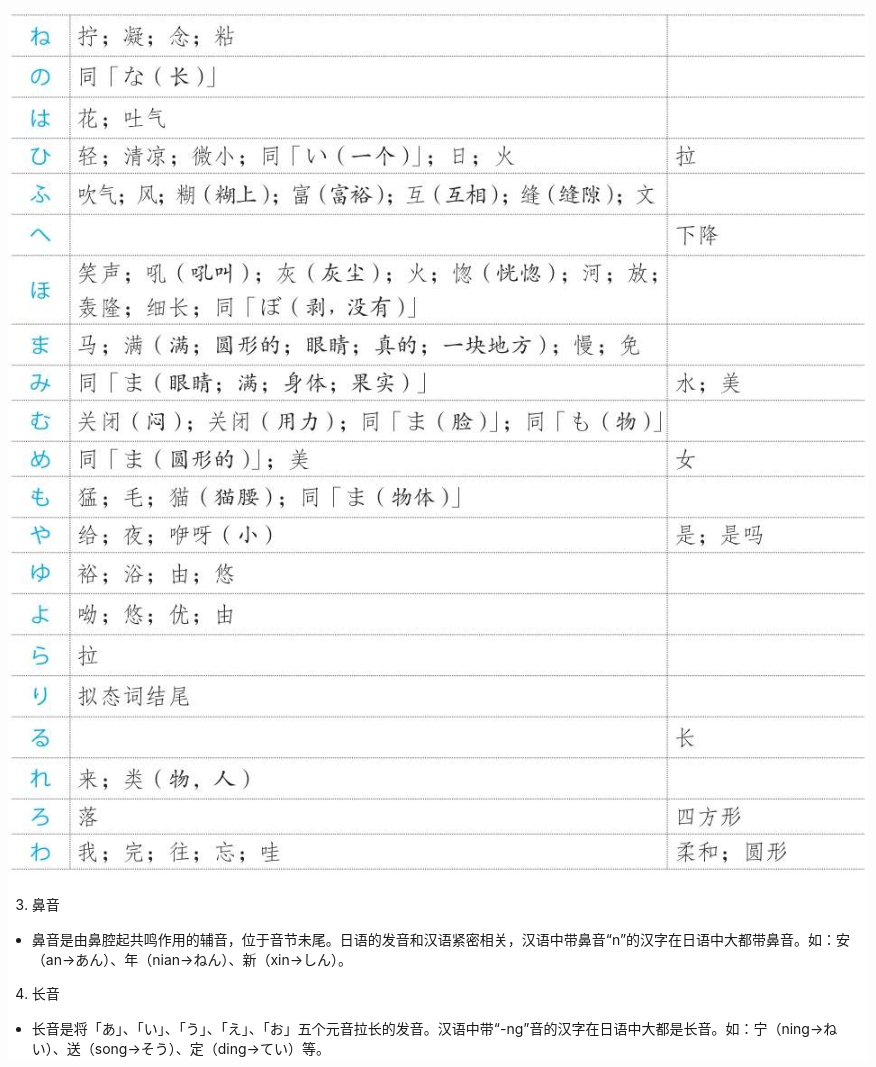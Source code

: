 ![Image 6](images/00037.jpeg)


3. 鼻音
* 鼻音是由鼻腔起共鸣作用的辅音，位于音节未尾。日语的发音和汉语紧密相关，汉语中带鼻音“n”的汉字在日语中大都带鼻音。如：安（an→あん）、年（nian→ねん）、新（xin→しん）。

4. 长音
* 长音是将「あ」、「い」、「う」、「え」、「お」五个元音拉长的发音。汉语中带“-ng”音的汉字在日语中大都是长音。如：宁（ning→ねい）、送（song→そう）、定（ding→てい）等。

